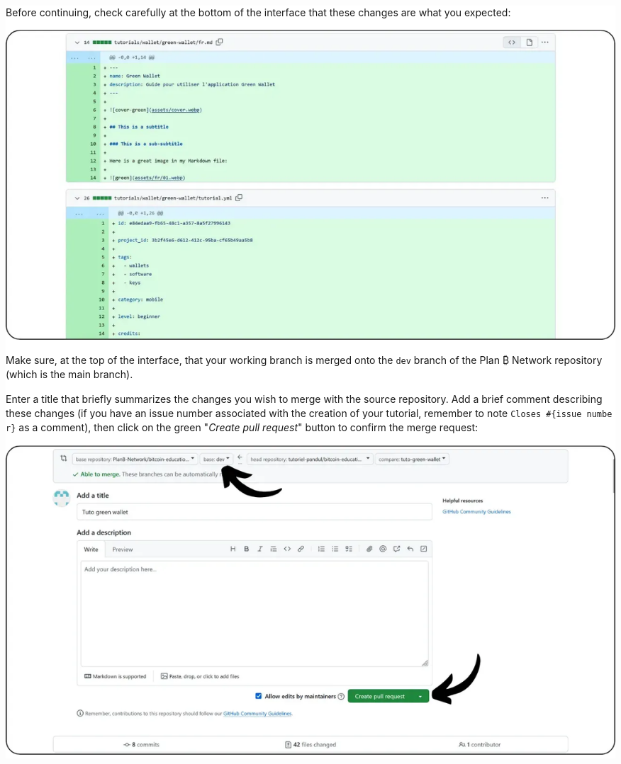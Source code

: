 Before continuing, check carefully at the bottom of the interface that these changes are what you expected:

![GITHUB](assets/fr/37.webp)

Make sure, at the top of the interface, that your working branch is merged onto the `dev` branch of the Plan ₿ Network repository (which is the main branch).

Enter a title that briefly summarizes the changes you wish to merge with the source repository. Add a brief comment describing these changes (if you have an issue number associated with the creation of your tutorial, remember to note `Closes #{issue number}` as a comment), then click on the green "*Create pull request*" button to confirm the merge request:

![GITHUB](assets/fr/38.webp)
